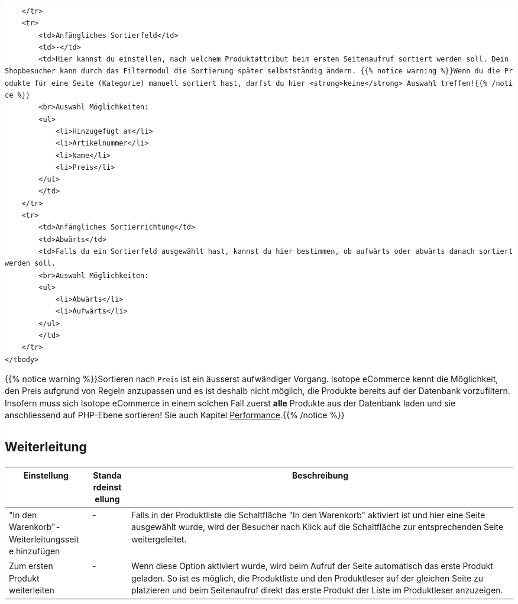 		</tr>
		<tr>
			<td>Anfängliches Sortierfeld</td>
			<td>-</td>
			<td>Hier kannst du einstellen, nach welchem Produktattribut beim ersten Seitenaufruf sortiert werden soll. Dein Shopbesucher kann durch das Filtermodul die Sortierung später selbstständig ändern. {{% notice warning %}}Wenn du die Produkte für eine Seite (Kategorie) manuell sortiert hast, darfst du hier <strong>keine</strong> Auswahl treffen!{{% /notice %}}
			<br>Auswahl Möglichkeiten:
			<ul>
				<li>Hinzugefügt am</li>
				<li>Artikelnummer</li>
				<li>Name</li>
				<li>Preis</li>
			</ul>
			</td>
		</tr>
		<tr>
			<td>Anfängliches Sortierrichtung</td>
			<td>Abwärts</td>
			<td>Falls du ein Sortierfeld ausgewählt hast, kannst du hier bestimmen, ob aufwärts oder abwärts danach sortiert werden soll.
			<br>Auswahl Möglichkeiten:
			<ul>
				<li>Abwärts</li>
				<li>Aufwärts</li>
			</ul>
			</td>
		</tr>
	</tbody>
</table>

{{% notice warning %}}Sortieren nach <code>Preis</code> ist ein äusserst aufwändiger Vorgang. Isotope eCommerce kennt die Möglichkeit, den Preis aufgrund von Regeln anzupassen und es ist deshalb nicht möglich, die Produkte bereits auf der Datenbank vorzufiltern. Insofern muss sich Isotope eCommerce in einem solchen Fall zuerst <strong>alle</strong> Produkte aus der Datenbank laden und sie anschliessend auf PHP-Ebene sortieren! Sie auch Kapitel [Performance](/de/performance/).{{% /notice %}}

## Weiterleitung

<table>
	<thead>
		<tr>
			<th>Einstellung</th>
			<th>Standardeinstellung</th>
			<th>Beschreibung</th>
		</tr>
	</thead>
	<tbody>
		<tr>
			<td>"In den Warenkorb"-Weiterleitungsseite hinzufügen</td>
			<td>-</td>
			<td>Falls in der Produktliste die Schaltfläche "In den Warenkorb" aktiviert ist und hier eine Seite ausgewählt wurde, wird der Besucher nach Klick auf die Schaltfläche zur entsprechenden Seite weitergeleitet.</td>
		</tr>
		<tr>
			<td>Zum ersten Produkt weiterleiten</td>
			<td>-</td>
			<td>Wenn diese Option aktiviert wurde, wird beim Aufruf der Seite automatisch das erste Produkt geladen. So ist es möglich, die Produktliste und den Produktleser auf der gleichen Seite zu platzieren und beim Seitenaufruf direkt das erste Produkt der Liste im Produktleser anzuzeigen.</td>
		</tr>
	</tbody>